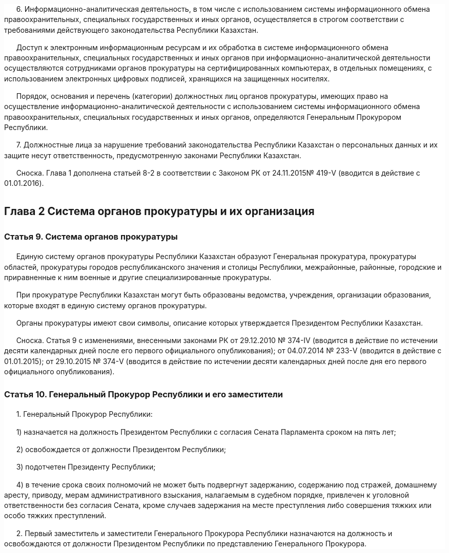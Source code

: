       6. Информационно-аналитическая деятельность, в том числе с использованием системы информационного обмена правоохранительных, специальных государственных и иных органов, осуществляется в строгом соответствии с требованиями действующего законодательства Республики Казахстан.

      Доступ к электронным информационным ресурсам и их обработка в системе информационного обмена правоохранительных, специальных государственных и иных органов при информационно-аналитической деятельности осуществляются сотрудниками органов прокуратуры на сертифицированных компьютерах, в отдельных помещениях, с использованием электронных цифровых подписей, хранящихся на защищенных носителях.

      Порядок, основания и перечень (категории) должностных лиц органов прокуратуры, имеющих право на осуществление информационно-аналитической деятельности с использованием системы информационного обмена правоохранительных, специальных государственных и иных органов, определяются Генеральным Прокурором Республики.

      7. Должностные лица за нарушение требований законодательства Республики Казахстан о персональных данных и их защите несут ответственность, предусмотренную законами Республики Казахстан.

      Сноска. Глава 1 дополнена статьей 8-2 в соответствии с Законом РК от 24.11.2015№ 419-V (вводится в действие с 01.01.2016).

## Глава 2 Система органов прокуратуры и их организация

### Статья 9. Система органов прокуратуры

      Единую систему органов прокуратуры Республики Казахстан образуют Генеральная прокуратура, прокуратуры областей, прокуратуры городов республиканского значения и столицы Республики, межрайонные, районные, городские и приравненные к ним военные и другие специализированные прокуратуры.

      При прокуратуре Республики Казахстан могут быть образованы ведомства, учреждения, организации образования, которые входят в единую систему органов прокуратуры.

      Органы прокуратуры имеют свои символы, описание которых утверждается Президентом Республики Казахстан.

      Сноска. Статья 9 с изменениями, внесенными законами РК от 29.12.2010 № 374-IV (вводится в действие по истечении десяти календарных дней после его первого официального опубликования); от 04.07.2014 № 233-V (вводится в действие с 01.01.2015); от 29.10.2015 № 374-V (вводится в действие по истечении десяти календарных дней после дня его первого официального опубликования).

### Статья 10. Генеральный Прокурор Республики и его заместители

      1. Генеральный Прокурор Республики:

      1) назначается на должность Президентом Республики с согласия Сената Парламента сроком на пять лет;

      2) освобождается от должности Президентом Республики;

      3) подотчетен Президенту Республики;

      4) в течение срока своих полномочий не может быть подвергнут задержанию, содержанию под стражей, домашнему аресту, приводу, мерам административного взыскания, налагаемым в судебном порядке, привлечен к уголовной ответственности без согласия Сената, кроме случаев задержания на месте преступления либо совершения тяжких или особо тяжких преступлений.

      2. Первый заместитель и заместители Генерального Прокурора Республики назначаются на должность и освобождаются от должности Президентом Республики по представлению Генерального Прокурора.
